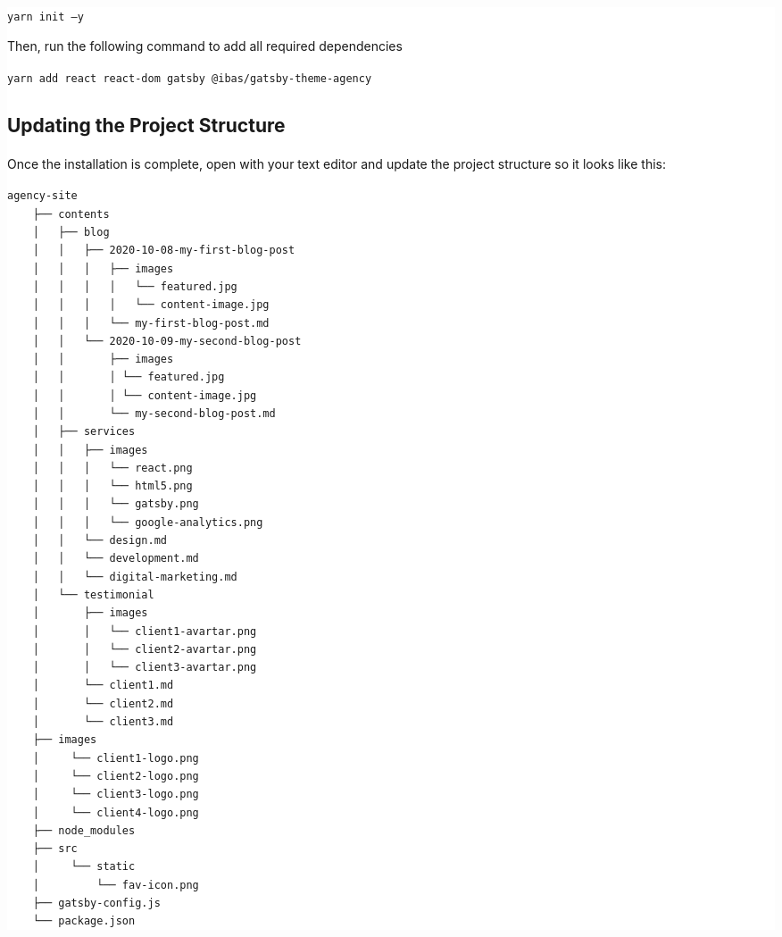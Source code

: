 ```
yarn init –y
```

Then, run the following command to add all required dependencies

```
yarn add react react-dom gatsby @ibas/gatsby-theme-agency
```

## Updating the Project Structure

Once the installation is complete, open with your text editor and update the project structure so it looks like this:

```
agency-site
    ├── contents
    │   ├── blog
    │   │   ├── 2020-10-08-my-first-blog-post
    │   │   │   ├── images
    │   │   │   │   └── featured.jpg
    │   │   │   │   └── content-image.jpg
    │   │   │   └── my-first-blog-post.md
    │   │   └── 2020-10-09-my-second-blog-post
    │   │       ├── images
    │   │       │ └── featured.jpg
    │   │       │ └── content-image.jpg
    │   │       └── my-second-blog-post.md
    │   ├── services
    │   │   ├── images
    │   │   │   └── react.png
    │   │   │   └── html5.png
    │   │   │   └── gatsby.png
    │   │   │   └── google-analytics.png
    │   │   └── design.md
    │   │   └── development.md
    │   │   └── digital-marketing.md
    │   └── testimonial
    │       ├── images
    │       │   └── client1-avartar.png
    │       │   └── client2-avartar.png
    │       │   └── client3-avartar.png
    │       └── client1.md
    │       └── client2.md
    │       └── client3.md
    ├── images
    │     └── client1-logo.png
    │     └── client2-logo.png
    │     └── client3-logo.png
    │     └── client4-logo.png
    ├── node_modules
    ├── src
    │     └── static
    │         └── fav-icon.png
    ├── gatsby-config.js
    └── package.json
```
